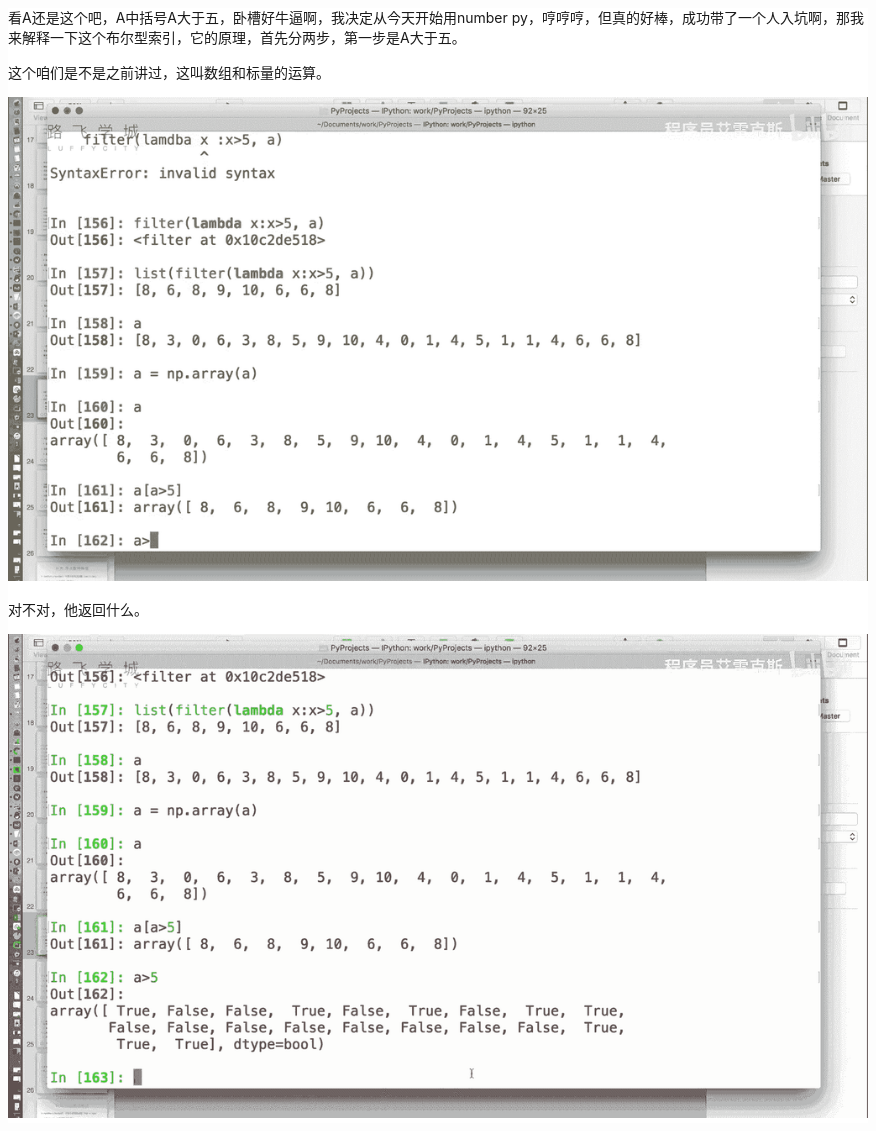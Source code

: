看A还是这个吧，A中括号A大于五，卧槽好牛逼啊，我决定从今天开始用number py，哼哼哼，但真的好棒，成功带了一个人入坑啊，那我来解释一下这个布尔型索引，它的原理，首先分两步，第一步是A大于五。

这个咱们是不是之前讲过，这叫数组和标量的运算。

![](img/115c5468ded78665ead69d508461eead_20.png)

对不对，他返回什么。

![](img/115c5468ded78665ead69d508461eead_22.png)
